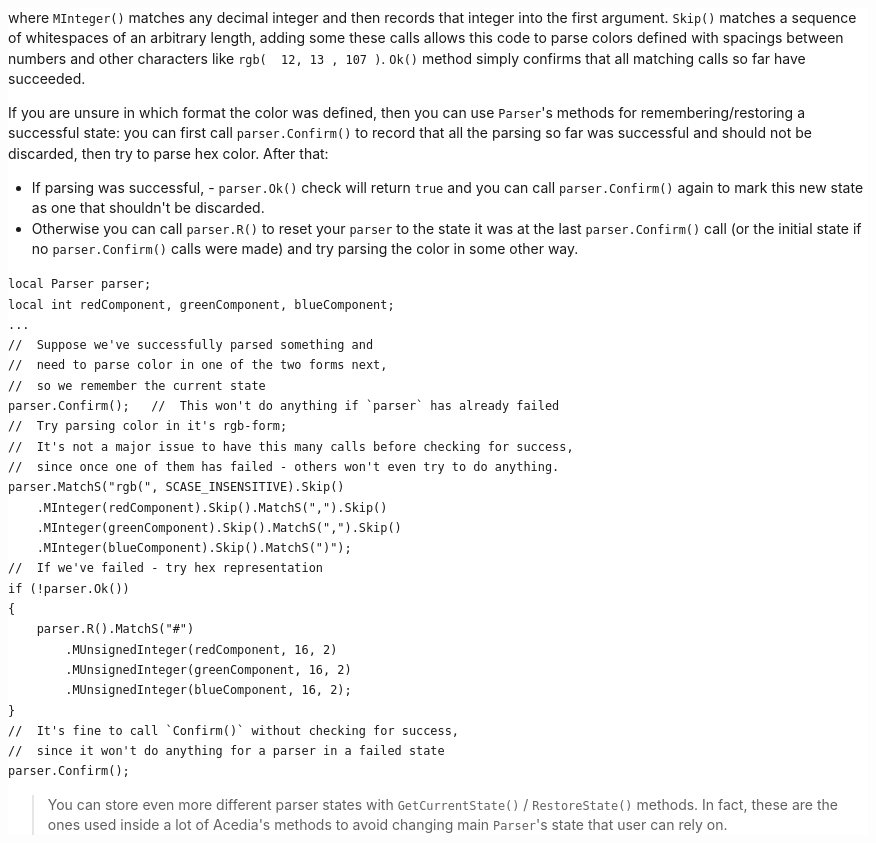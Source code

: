where `MInteger()` matches any decimal integer and then records that integer
into the first argument. `Skip()` matches a sequence of whitespaces of
an arbitrary length, adding some these calls allows this code to parse colors
defined with spacings between numbers and other characters like
`rgb(  12, 13 , 107 )`. `Ok()` method simply confirms that all matching calls
so far have succeeded.

If you are unsure in which format the color was defined, then you can use
`Parser`'s methods for remembering/restoring a successful state:
you can first call `parser.Confirm()` to record that all the parsing so far
was successful and should not be discarded, then try to parse hex color.
After that:

* If parsing was successful, - `parser.Ok()` check will return `true` and
    you can call `parser.Confirm()` again to mark this new state as one that
    shouldn't be discarded.
* Otherwise you can call `parser.R()` to reset your `parser` to the state it
    was at the last `parser.Confirm()` call
    (or the initial state if no `parser.Confirm()` calls were made)
    and try parsing the color in some other way.

```unrealscript
local Parser parser;
local int redComponent, greenComponent, blueComponent;
...
//  Suppose we've successfully parsed something and
//  need to parse color in one of the two forms next,
//  so we remember the current state
parser.Confirm();   //  This won't do anything if `parser` has already failed
//  Try parsing color in it's rgb-form;
//  It's not a major issue to have this many calls before checking for success,
//  since once one of them has failed - others won't even try to do anything.
parser.MatchS("rgb(", SCASE_INSENSITIVE).Skip()
    .MInteger(redComponent).Skip().MatchS(",").Skip()
    .MInteger(greenComponent).Skip().MatchS(",").Skip()
    .MInteger(blueComponent).Skip().MatchS(")");
//  If we've failed - try hex representation
if (!parser.Ok())
{
    parser.R().MatchS("#")
        .MUnsignedInteger(redComponent, 16, 2)
        .MUnsignedInteger(greenComponent, 16, 2)
        .MUnsignedInteger(blueComponent, 16, 2);
}
//  It's fine to call `Confirm()` without checking for success,
//  since it won't do anything for a parser in a failed state
parser.Confirm();
```

>You can store even more different parser states with
`GetCurrentState()` / `RestoreState()` methods.
In fact, these are the ones used inside a lot of Acedia's methods to avoid
changing main `Parser`'s state that user can rely on.
